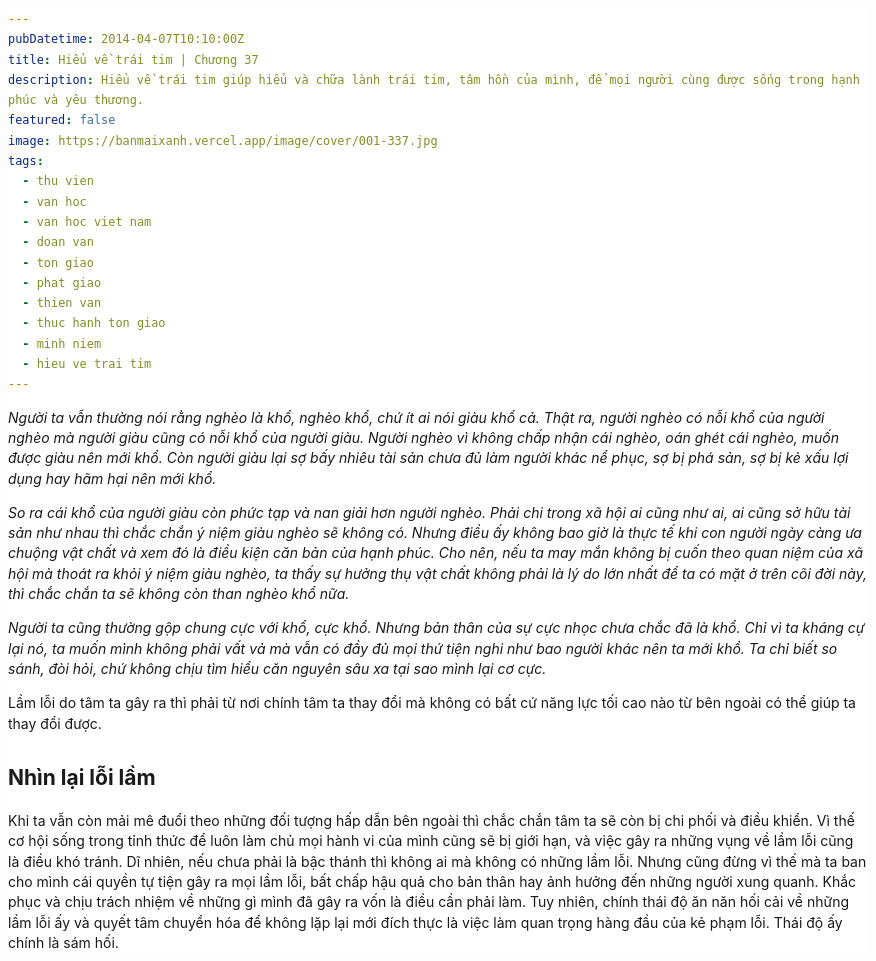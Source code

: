 ```yaml
---
pubDatetime: 2014-04-07T10:10:00Z
title: Hiểu về trái tim | Chương 37
description: Hiểu về trái tim giúp hiểu và chữa lành trái tim, tâm hồn của mình, để mọi người cùng được sống trong hạnh phúc và yêu thương.
featured: false
image: https://banmaixanh.vercel.app/image/cover/001-337.jpg
tags:
  - thu vien
  - van hoc
  - van hoc viet nam
  - doan van
  - ton giao
  - phat giao
  - thien van
  - thuc hanh ton giao
  - minh niem
  - hieu ve trai tim
---
```


_Người ta vẫn thường nói rằng nghèo là khổ, nghèo khổ, chứ ít ai nói giàu khổ cả. Thật ra, người nghèo có nỗi khổ của người nghèo mà người giàu cũng có nỗi khổ của người giàu. Người nghèo vì không chấp nhận cái nghèo, oán ghét cái nghèo, muốn được giàu nên mới khổ. Còn người giàu lại sợ bấy nhiêu tài sản chưa đủ làm người khác nể phục, sợ bị phá sản, sợ bị kẻ xấu lợi dụng hay hãm hại nên mới khổ._

_So ra cái khổ của người giàu còn phức tạp và nan giải hơn người nghèo. Phải chi trong xã hội ai cũng như ai, ai cũng sở hữu tài sản như nhau thì chắc chắn ý niệm giàu nghèo sẽ không có. Nhưng điều ấy không bao giờ là thực tế khi con người ngày càng ưa chuộng vật chất và xem đó là điều kiện căn bản của hạnh phúc. Cho nên, nếu ta may mắn không bị cuốn theo quan niệm của xã hội mà thoát ra khỏi ý niệm giàu nghèo, ta thấy sự hưởng thụ vật chất không phải là lý do lớn nhất để ta có mặt ở trên cõi đời này, thì chắc chắn ta sẽ không còn than nghèo khổ nữa._

_Người ta cũng thường gộp chung cực với khổ, cực khổ. Nhưng bản thân của sự cực nhọc chưa chắc đã là khổ. Chỉ vì ta kháng cự lại nó, ta muốn mình không phải vất vả mà vẫn có đầy đủ mọi thứ tiện nghi như bao người khác nên ta mới khổ. Ta chỉ biết so sánh, đòi hỏi, chứ không chịu tìm hiểu căn nguyên sâu xa tại sao mình lại cơ cực._

Lầm lỗi do tâm ta gây ra thì phải từ nơi chính tâm ta thay đổi mà không có bất cứ năng lực tối cao nào từ bên ngoài có thể giúp ta thay đổi được.

## Nhìn lại lỗi lầm

Khi ta vẫn còn mải mê đuổi theo những đối tượng hấp dẫn bên ngoài thì chắc chắn tâm ta sẽ còn bị chi phối và điều khiển. Vì thế cơ hội sống trong tỉnh thức để luôn làm chủ mọi hành vi của mình cũng sẽ bị giới hạn, và việc gây ra những vụng về lầm lỗi cũng là điều khó tránh. Dĩ nhiên, nếu chưa phải là bậc thánh thì không ai mà không có những lầm lỗi. Nhưng cũng đừng vì thế mà ta ban cho mình cái quyền tự tiện gây ra mọi lầm lỗi, bất chấp hậu quả cho bản thân hay ảnh hưởng đến những người xung quanh. Khắc phục và chịu trách nhiệm về những gì mình đã gây ra vốn là điều cần phải làm. Tuy nhiên, chính thái độ ăn năn hối cải về những lầm lỗi ấy và quyết tâm chuyển hóa để không lặp lại mới đích thực là việc làm quan trọng hàng đầu của kẻ phạm lỗi. Thái độ ấy chính là sám hối.
